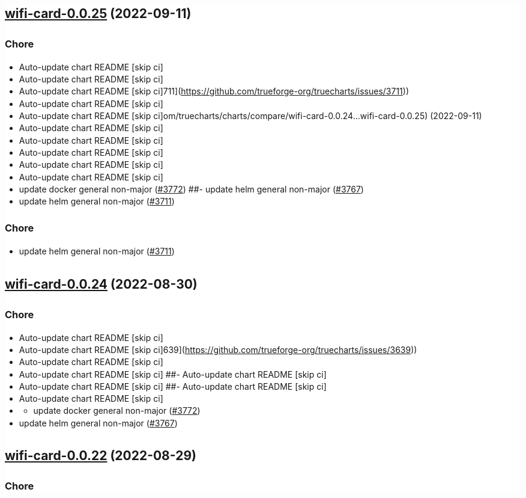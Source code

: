 ## [wifi-card-0.0.25](https://github.com/trueforge-org/truecharts/compare/wifi-card-0.0.24...wifi-card-0.0.25) (2022-09-11)

### Chore

- Auto-update chart README [skip ci]
- Auto-update chart README [skip ci]
- Auto-update chart README [skip ci]711](https://github.com/trueforge-org/truecharts/issues/3711))
- Auto-update chart README [skip ci]
- Auto-update chart README [skip ci]om/truecharts/charts/compare/wifi-card-0.0.24...wifi-card-0.0.25) (2022-09-11)
- Auto-update chart README [skip ci]
- Auto-update chart README [skip ci]
- Auto-update chart README [skip ci]
- Auto-update chart README [skip ci]
- Auto-update chart README [skip ci]
- update docker general non-major ([#3772](https://github.com/trueforge-org/truecharts/issues/3772))
  ##- update helm general non-major ([#3767](https://github.com/trueforge-org/truecharts/issues/3767))
- update helm general non-major ([#3711](https://github.com/trueforge-org/truecharts/issues/3711))

### Chore

- update helm general non-major ([#3711](https://github.com/trueforge-org/truecharts/issues/3711))

## [wifi-card-0.0.24](https://github.com/trueforge-org/truecharts/compare/wifi-card-0.0.22...wifi-card-0.0.24) (2022-08-30)

### Chore

- Auto-update chart README [skip ci]
- Auto-update chart README [skip ci]639](https://github.com/trueforge-org/truecharts/issues/3639))
- Auto-update chart README [skip ci]
- Auto-update chart README [skip ci]
  ##- Auto-update chart README [skip ci]
- Auto-update chart README [skip ci]
  ##- Auto-update chart README [skip ci]
- Auto-update chart README [skip ci]
- - update docker general non-major ([#3772](https://github.com/trueforge-org/truecharts/issues/3772))
- update helm general non-major ([#3767](https://github.com/trueforge-org/truecharts/issues/3767))

## [wifi-card-0.0.22](https://github.com/trueforge-org/truecharts/compare/wifi-card-0.0.21...wifi-card-0.0.22) (2022-08-29)

### Chore

